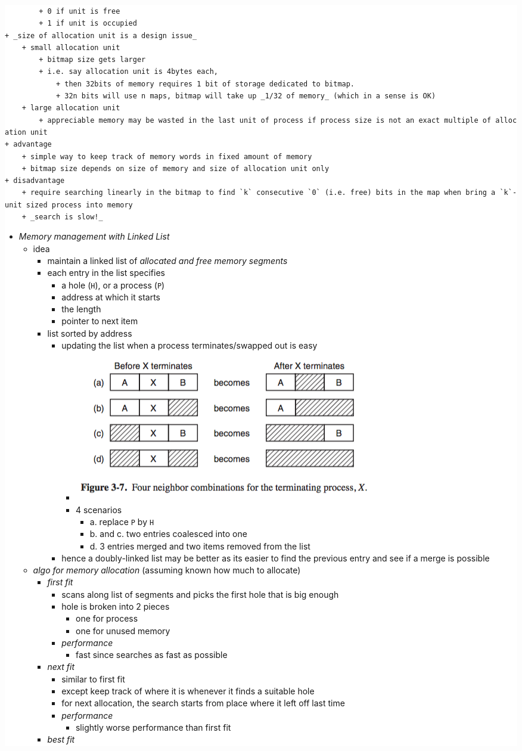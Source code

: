             + 0 if unit is free 
            + 1 if unit is occupied 
    + _size of allocation unit is a design issue_
        + small allocation unit
            + bitmap size gets larger 
            + i.e. say allocation unit is 4bytes each, 
                + then 32bits of memory requires 1 bit of storage dedicated to bitmap. 
                + 32n bits will use n maps, bitmap will take up _1/32 of memory_ (which in a sense is OK)
        + large allocation unit 
            + appreciable memory may be wasted in the last unit of process if process size is not an exact multiple of allocation unit
    + advantage 
        + simple way to keep track of memory words in fixed amount of memory 
        + bitmap size depends on size of memory and size of allocation unit only
    + disadvantage 
        + require searching linearly in the bitmap to find `k` consecutive `0` (i.e. free) bits in the map when bring a `k`-unit sized process into memory
        + _search is slow!_
+ _Memory management with Linked List_ 
    + idea 
        + maintain a linked list of _allocated and free memory segments_
        + each entry in the list specifies 
            + a hole (`H`), or a process  (`P`)
            + address at which it starts 
            + the length 
            + pointer to next item 
        + list sorted by address 
            + updating the list when a process terminates/swapped out is easy 
                + ![](2017-07-03-15-42-47.png)
                + 4 scenarios 
                    + a. replace `P` by `H` 
                    + b. and c. two entries coalesced into one
                    + d. 3 entries merged and two items removed from the list
            + hence a doubly-linked list may be better as its easier to find the previous entry and see if a merge is possible
    + _algo for memory allocation_ (assuming known how much to allocate)
        + _first fit_   
            + scans along list of segments and picks the first hole that is big enough
            + hole is broken into 2 pieces 
                + one for process 
                + one for unused memory 
            + _performance_
                + fast since searches as fast as possible
        + _next fit_ 
            + similar to first fit 
            + except keep track of where it is whenever it finds a suitable hole
            + for next allocation, the search starts from place where it left off last time 
            + _performance_ 
                + slightly worse performance than first fit 
        + _best fit_